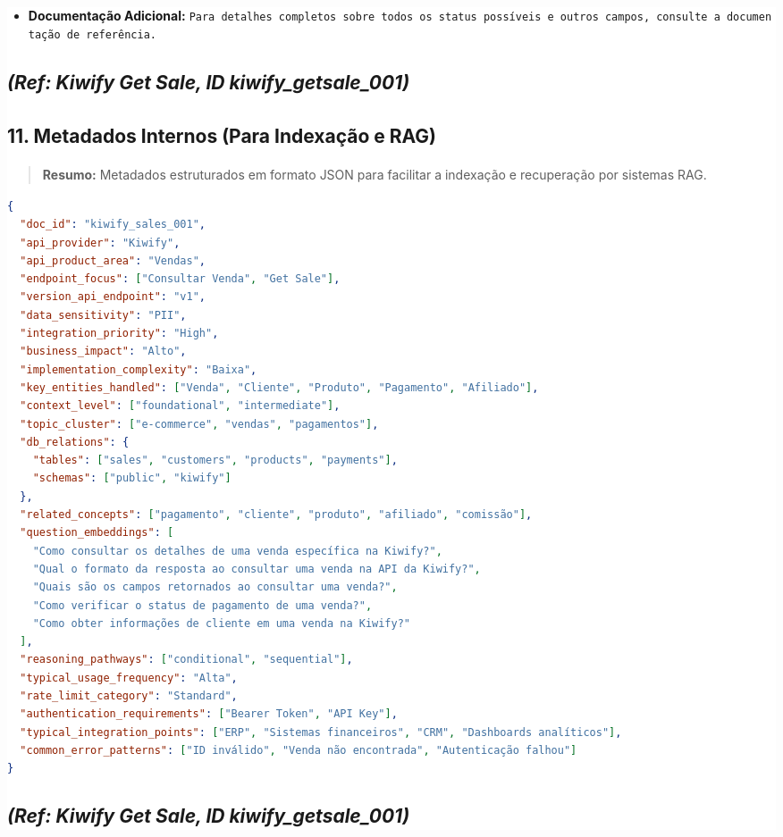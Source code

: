 
* **Documentação Adicional:** `Para detalhes completos sobre todos os status possíveis e outros campos, consulte a documentação de referência.`


*(Ref: Kiwify Get Sale, ID kiwify_getsale_001)*
---


## 11. Metadados Internos (Para Indexação e RAG)


> **Resumo:** Metadados estruturados em formato JSON para facilitar a indexação e recuperação por sistemas RAG.


```json
{
  "doc_id": "kiwify_sales_001",
  "api_provider": "Kiwify",
  "api_product_area": "Vendas",
  "endpoint_focus": ["Consultar Venda", "Get Sale"],
  "version_api_endpoint": "v1",
  "data_sensitivity": "PII",
  "integration_priority": "High",
  "business_impact": "Alto",
  "implementation_complexity": "Baixa",
  "key_entities_handled": ["Venda", "Cliente", "Produto", "Pagamento", "Afiliado"],
  "context_level": ["foundational", "intermediate"],
  "topic_cluster": ["e-commerce", "vendas", "pagamentos"],
  "db_relations": { 
    "tables": ["sales", "customers", "products", "payments"], 
    "schemas": ["public", "kiwify"] 
  },
  "related_concepts": ["pagamento", "cliente", "produto", "afiliado", "comissão"],
  "question_embeddings": [
    "Como consultar os detalhes de uma venda específica na Kiwify?",
    "Qual o formato da resposta ao consultar uma venda na API da Kiwify?",
    "Quais são os campos retornados ao consultar uma venda?",
    "Como verificar o status de pagamento de uma venda?",
    "Como obter informações de cliente em uma venda na Kiwify?"
  ],
  "reasoning_pathways": ["conditional", "sequential"],
  "typical_usage_frequency": "Alta",
  "rate_limit_category": "Standard",
  "authentication_requirements": ["Bearer Token", "API Key"],
  "typical_integration_points": ["ERP", "Sistemas financeiros", "CRM", "Dashboards analíticos"],
  "common_error_patterns": ["ID inválido", "Venda não encontrada", "Autenticação falhou"]
}
```


*(Ref: Kiwify Get Sale, ID kiwify_getsale_001)*
---
